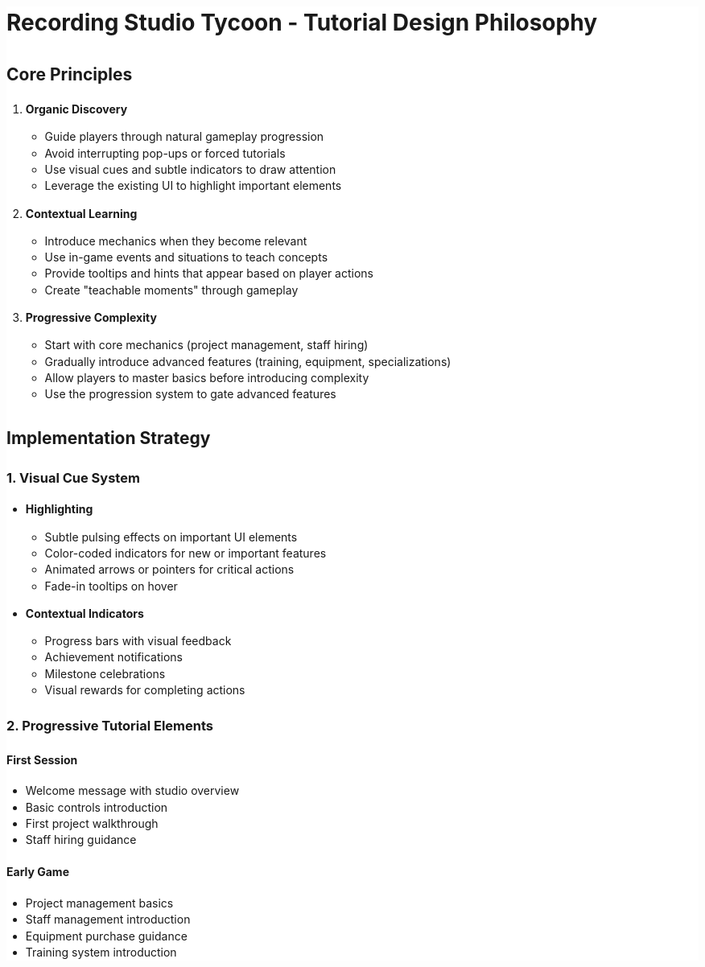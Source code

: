 # Recording Studio Tycoon - Tutorial Design Philosophy

## Core Principles

1. **Organic Discovery**
   - Guide players through natural gameplay progression
   - Avoid interrupting pop-ups or forced tutorials
   - Use visual cues and subtle indicators to draw attention
   - Leverage the existing UI to highlight important elements

2. **Contextual Learning**
   - Introduce mechanics when they become relevant
   - Use in-game events and situations to teach concepts
   - Provide tooltips and hints that appear based on player actions
   - Create "teachable moments" through gameplay

3. **Progressive Complexity**
   - Start with core mechanics (project management, staff hiring)
   - Gradually introduce advanced features (training, equipment, specializations)
   - Allow players to master basics before introducing complexity
   - Use the progression system to gate advanced features

## Implementation Strategy

### 1. Visual Cue System

- **Highlighting**
  - Subtle pulsing effects on important UI elements
  - Color-coded indicators for new or important features
  - Animated arrows or pointers for critical actions
  - Fade-in tooltips on hover

- **Contextual Indicators**
  - Progress bars with visual feedback
  - Achievement notifications
  - Milestone celebrations
  - Visual rewards for completing actions

### 2. Progressive Tutorial Elements

#### First Session
- Welcome message with studio overview
- Basic controls introduction
- First project walkthrough
- Staff hiring guidance

#### Early Game
- Project management basics
- Staff management introduction
- Equipment purchase guidance
- Training system introduction
